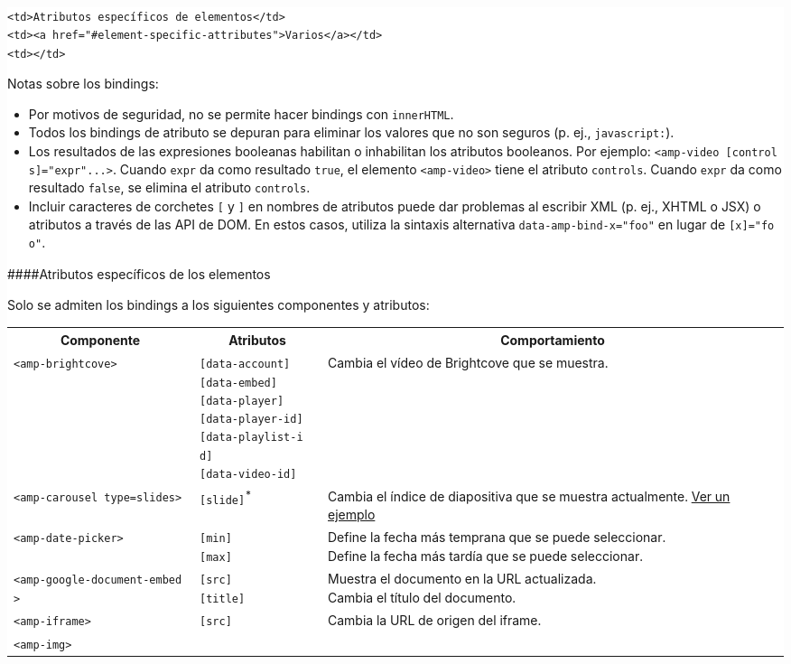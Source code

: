    <td>Atributos específicos de elementos</td>
    <td><a href="#element-specific-attributes">Varios</a></td>
    <td></td>
  </tr>
</table>

Notas sobre los bindings:

* Por motivos de seguridad, no se permite hacer bindings con `innerHTML`.
* Todos los bindings de atributo se depuran para eliminar los valores que no son seguros (p. ej., `javascript:`).
* Los resultados de las expresiones booleanas habilitan o inhabilitan los atributos booleanos. Por ejemplo: `<amp-video [controls]="expr"...>`. Cuando `expr` da como resultado `true`, el elemento `<amp-video>` tiene el atributo `controls`. Cuando `expr` da como resultado `false`, se elimina el atributo `controls`.
* Incluir caracteres de corchetes `[` y `]` en nombres de atributos puede dar problemas al escribir XML (p. ej., XHTML o JSX) o atributos a través de las API de DOM. En estos casos, utiliza la sintaxis alternativa `data-amp-bind-x="foo"` en lugar de `[x]="foo"`.

####Atributos específicos de los elementos

Solo se admiten los bindings a los siguientes componentes y atributos:

<table>
  <tr>
    <th>Componente</th>
    <th>Atributos</th>
    <th>Comportamiento</th>
  </tr>
  <tr>
    <td class="col-thirty"><code>&lt;amp-brightcove&gt;</code></td>
    <td class="col-fourty"><code>[data-account]</code><br><code>[data-embed]</code><br><code>[data-player]</code><br><code>[data-player-id]</code><br><code>[data-playlist-id]</code><br><code>[data-video-id]</code></td>
    <td class="col-thirty">Cambia el vídeo de Brightcove que se muestra.</td>
  </tr>
  <tr>
    <td><code>&lt;amp-carousel type=slides&gt;</code></td>
    <td><code>[slide]</code><sup>*</sup></td>
    <td>Cambia el índice de diapositiva que se muestra actualmente. <a href="https://ampbyexample.com/advanced/image_galleries_with_amp-carousel/#linking-carousels-with-amp-bind">Ver un ejemplo</a></td>
  </tr>
  <tr>
    <td><code>&lt;amp-date-picker&gt;</code></td>
    <td>
      <code>[min]</code><br>
      <code>[max]</code>
    </td>
    <td>
      Define la fecha más temprana que se puede seleccionar.<br>
      Define la fecha más tardía que se puede seleccionar.
    </td>
  </tr>
  <tr>
    <td><code>&lt;amp-google-document-embed&gt;</code></td>
    <td><code>[src]</code><br><code>[title]</code></td>
    <td>Muestra el documento en la URL actualizada.<br>Cambia el título del documento.</td>
  </tr>
  <tr>
    <td><code>&lt;amp-iframe&gt;</code></td>
    <td><code>[src]</code></td>
    <td>Cambia la URL de origen del iframe.</td>
  </tr>
  <tr>
    <td><code>&lt;amp-img&gt;</code></td>
